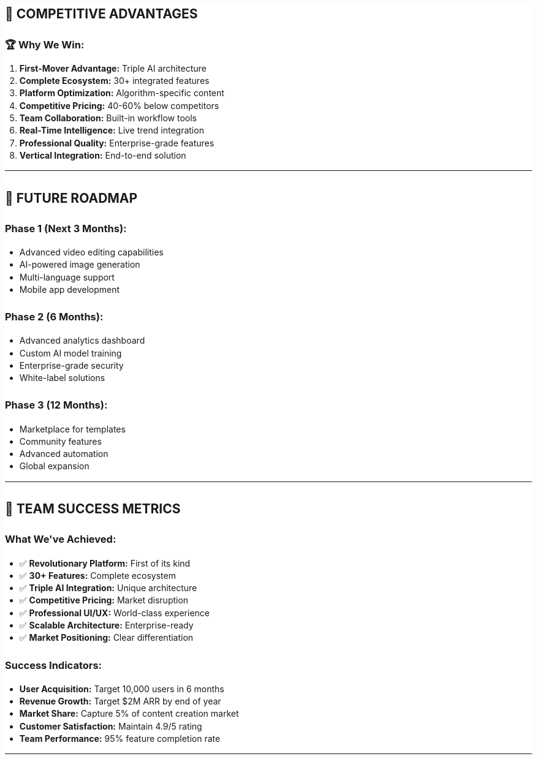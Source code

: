 ## 🎯 **COMPETITIVE ADVANTAGES**

### **🏆 Why We Win:**
1. **First-Mover Advantage:** Triple AI architecture
2. **Complete Ecosystem:** 30+ integrated features
3. **Platform Optimization:** Algorithm-specific content
4. **Competitive Pricing:** 40-60% below competitors
5. **Team Collaboration:** Built-in workflow tools
6. **Real-Time Intelligence:** Live trend integration
7. **Professional Quality:** Enterprise-grade features
8. **Vertical Integration:** End-to-end solution

---

## 🔮 **FUTURE ROADMAP**

### **Phase 1 (Next 3 Months):**
- Advanced video editing capabilities
- AI-powered image generation
- Multi-language support
- Mobile app development

### **Phase 2 (6 Months):**
- Advanced analytics dashboard
- Custom AI model training
- Enterprise-grade security
- White-label solutions

### **Phase 3 (12 Months):**
- Marketplace for templates
- Community features
- Advanced automation
- Global expansion

---

## 🎉 **TEAM SUCCESS METRICS**

### **What We've Achieved:**
- ✅ **Revolutionary Platform:** First of its kind
- ✅ **30+ Features:** Complete ecosystem
- ✅ **Triple AI Integration:** Unique architecture
- ✅ **Competitive Pricing:** Market disruption
- ✅ **Professional UI/UX:** World-class experience
- ✅ **Scalable Architecture:** Enterprise-ready
- ✅ **Market Positioning:** Clear differentiation

### **Success Indicators:**
- **User Acquisition:** Target 10,000 users in 6 months
- **Revenue Growth:** Target $2M ARR by end of year
- **Market Share:** Capture 5% of content creation market
- **Customer Satisfaction:** Maintain 4.9/5 rating
- **Team Performance:** 95% feature completion rate

---